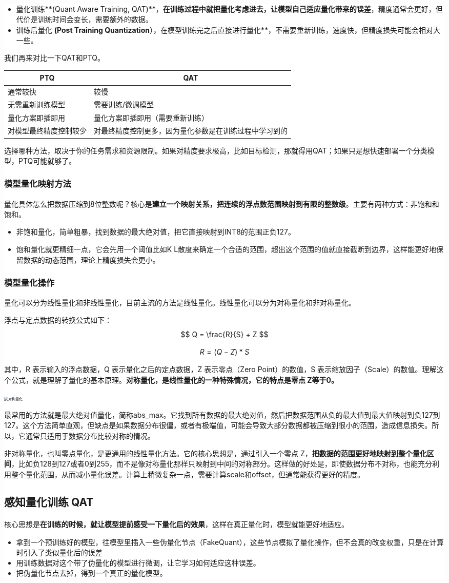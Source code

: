 - 量化训练**(Quant Aware Training, QAT)**，**在训练过程中就把量化考虑进去，让模型自己适应量化带来的误差**，精度通常会更好，但代价是训练时间会变长，需要额外的数据。
- 训练后量化 **(Post Training Quantization**），在模型训练完之后直接进行量化**，不需要重新训练，速度快，但精度损失可能会相对大一些。

我们再来对比一下QAT和PTQ。

| PTQ                    | QAT                                                    |
| ---------------------- | ------------------------------------------------------ |
| 通常较快               | 较慢                                                   |
| 无需重新训练模型       | 需要训练/微调模型                                      |
| 量化方案即插即用       | 量化方案即插即用（需要重新训练）                       |
| 对模型最终精度控制较少 | 对最终精度控制更多，因为量化参数是在训练过程中学习到的 |

选择哪种方法，取决于你的任务需求和资源限制。如果对精度要求极高，比如目标检测，那就得用QAT；如果只是想快速部署一个分类模型，PTQ可能就够了。

### 模型量化映射方法

量化具体怎么把数据压缩到8位整数呢？核心是**建立一个映射关系，把连续的浮点数范围映射到有限的整数级**。主要有两种方式：非饱和和饱和。

- 非饱和量化，简单粗暴，找到数据的最大绝对值，把它直接映射到INT8的范围正负127。

- 饱和量化就更精细一点，它会先用一个阈值比如K L散度来确定一个合适的范围，超出这个范围的值就直接截断到边界，这样能更好地保留数据的动态范围，理论上精度损失会更小。

### 模型量化操作

量化可以分为线性量化和非线性量化，目前主流的方法是线性量化。线性量化可以分为对称量化和非对称量化。

浮点与定点数据的转换公式如下：
$$
Q = \frac{R}{S} + Z
$$

$$
R = (Q - Z) * S
$$

其中，R 表示输入的浮点数据，Q 表示量化之后的定点数据，Z 表示零点（Zero Point）的数值，S 表示缩放因子（Scale）的数值。理解这个公式，就是理解了量化的基本原理。**对称量化，是线性量化的一种特殊情况，它的特点是零点 Z等于0。**

<img src="https://chenzomi12.github.io/_images/02Quant08.png" alt="对称量化" style="zoom:50%;" />

最常用的方法就是最大绝对值量化，简称abs_max。它找到所有数据的最大绝对值，然后把数据范围从负的最大值到最大值映射到负127到127。这个方法简单直观，但缺点是如果数据分布很偏，或者有极端值，可能会导致大部分数据都被压缩到很小的范围，造成信息损失。所以，它通常只适用于数据分布比较对称的情况。

非对称量化，也叫零点量化，是更通用的线性量化方法。它的核心思想是，通过引入一个零点 Z，**把数据的范围更好地映射到整个量化区间**，比如负128到127或者0到255，而不是像对称量化那样只映射到中间的对称部分。这样做的好处是，即使数据分布不对称，也能充分利用整个量化范围，从而减小量化误差。计算上稍微复杂一点，需要计算scale和offset，但通常能获得更好的精度。

## 感知量化训练 QAT

核心思想是**在训练的时候，就让模型提前感受一下量化后的效果**，这样在真正量化时，模型就能更好地适应。

- 拿到一个预训练好的模型，往模型里插入一些伪量化节点（FakeQuant），这些节点模拟了量化操作，但不会真的改变权重，只是在计算时引入了类似量化后的误差
- 用训练数据对这个带了伪量化的模型进行微调，让它学习如何适应这种误差。
- 把伪量化节点去掉，得到一个真正的量化模型。
